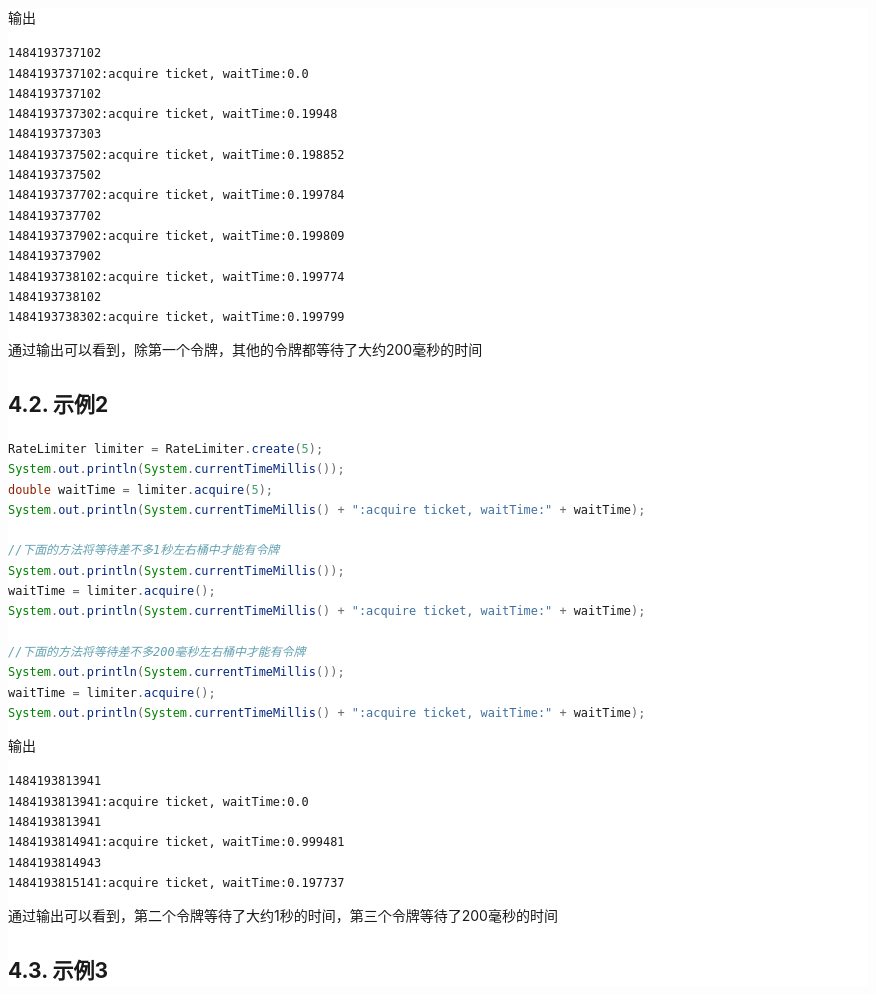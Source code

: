 输出

```
1484193737102
1484193737102:acquire ticket, waitTime:0.0
1484193737102
1484193737302:acquire ticket, waitTime:0.19948
1484193737303
1484193737502:acquire ticket, waitTime:0.198852
1484193737502
1484193737702:acquire ticket, waitTime:0.199784
1484193737702
1484193737902:acquire ticket, waitTime:0.199809
1484193737902
1484193738102:acquire ticket, waitTime:0.199774
1484193738102
1484193738302:acquire ticket, waitTime:0.199799
```

通过输出可以看到，除第一个令牌，其他的令牌都等待了大约200毫秒的时间

## 4.2. 示例2

```java
RateLimiter limiter = RateLimiter.create(5);
System.out.println(System.currentTimeMillis());
double waitTime = limiter.acquire(5);
System.out.println(System.currentTimeMillis() + ":acquire ticket, waitTime:" + waitTime);

//下面的方法将等待差不多1秒左右桶中才能有令牌
System.out.println(System.currentTimeMillis());
waitTime = limiter.acquire();
System.out.println(System.currentTimeMillis() + ":acquire ticket, waitTime:" + waitTime);

//下面的方法将等待差不多200毫秒左右桶中才能有令牌
System.out.println(System.currentTimeMillis());
waitTime = limiter.acquire();
System.out.println(System.currentTimeMillis() + ":acquire ticket, waitTime:" + waitTime);
```

输出

```
1484193813941
1484193813941:acquire ticket, waitTime:0.0
1484193813941
1484193814941:acquire ticket, waitTime:0.999481
1484193814943
1484193815141:acquire ticket, waitTime:0.197737
```

通过输出可以看到，第二个令牌等待了大约1秒的时间，第三个令牌等待了200毫秒的时间

## 4.3. 示例3
